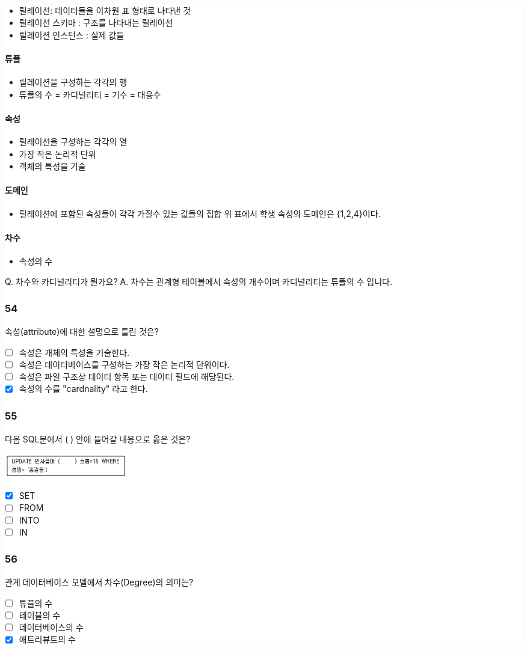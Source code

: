 - 릴레이션: 데이터들을 이차원 표 형태로 나타낸 것
- 릴레이션 스키마 : 구조를 나타내는 릴레이션
- 릴레이션 인스턴스 : 실제 값들

#### 튜플

- 릴레이션을 구성하는 각각의 행
- 튜플의 수 = 카디널리티 = 기수 = 대응수

#### 속성

- 릴레이션을 구성하는 각각의 열
- 가장 작은 논리적 단위
- 객체의 특성을 기술

#### 도메인

- 릴레이션에 포함된 속성들이 각각 가질수 있는 값들의 집합
  위 표에서 학생 속성의 도메인은 {1,2,4}이다.

#### 차수

- 속성의 수

Q. 차수와 카디널리티가 뭔가요?
A. 차수는 관계형 테이블에서 속성의 개수이며 카디널리티는 튜플의 수 입니다.

### 54

속성(attribute)에 대한 설명으로 틀린 것은?

- [ ] 속성은 개체의 특성을 기술한다.
- [ ] 속성은 데이터베이스를 구성하는 가장 작은 논리적 단위이다.
- [ ] 속성은 파일 구조상 데이터 항목 또는 데이터 필드에 해당된다.
- [x] 속성의 수를 "cardnality" 라고 한다.

### 55

다음 SQL문에서 ( ) 안에 들어갈 내용으로 옳은 것은?

<img src="/../images/2024-05-06-20210515/image-20240508235240428.png" alt="image-20240508235240428" style="zoom:70%;" />

- [x] SET
- [ ] FROM
- [ ] INTO
- [ ] IN

### 56

관계 데이터베이스 모델에서 차수(Degree)의 의미는?

- [ ] 튜플의 수
- [ ] 테이블의 수
- [ ] 데이터베이스의 수
- [x] 애트리뷰트의 수
